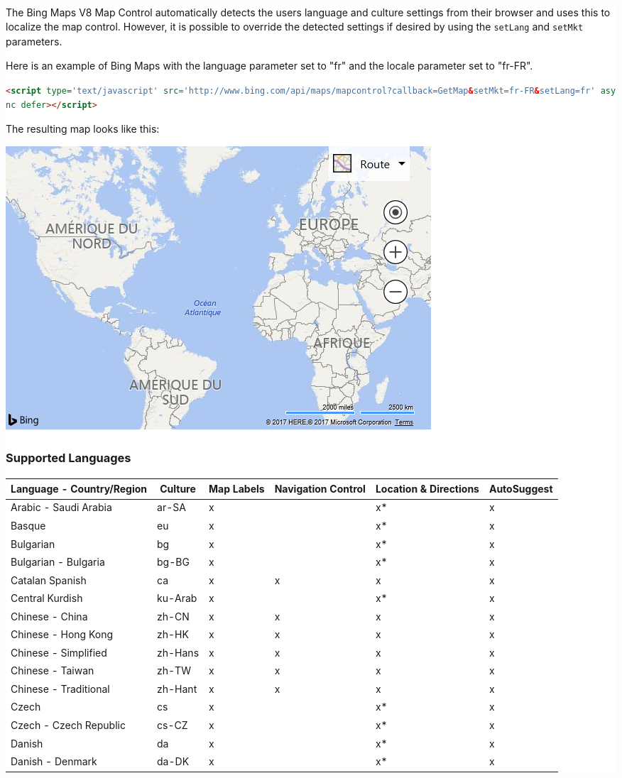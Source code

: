 The Bing Maps V8 Map Control automatically detects the users language and culture settings from their browser and uses this to localize the map control. However, it is possible to override the detected settings if desired by using the `setLang` and `setMkt` parameters. 

Here is an example of Bing Maps with the language parameter set to "fr" and the locale parameter set to "fr-FR".

```html
<script type='text/javascript' src='http://www.bing.com/api/maps/mapcontrol?callback=GetMap&setMkt=fr-FR&setLang=fr' async defer></script>
```

The resulting map looks like this:

![French localized map](../v8-web-control/media/bmv8-franchlocalizedmap.PNG)

### Supported Languages

| Language - Country/Region | Culture | Map Labels | Navigation Control | Location & Directions | AutoSuggest |
|---------------------------|---------|------------|--------------------|-----------------------|-------------|
| Arabic - Saudi Arabia | ar-SA | x |  | x* | x |
| Basque | eu | x |  | x* | x |
| Bulgarian | bg | x |  | x* | x |
| Bulgarian - Bulgaria | bg-BG | x |  | x* | x |
| Catalan Spanish | ca | x | x | x | x |
| Central Kurdish | ku-Arab | x |  | x* | x |
| Chinese - China | zh-CN | x | x | x | x |
| Chinese - Hong Kong | zh-HK | x | x | x | x |
| Chinese - Simplified | zh-Hans | x | x | x | x |
| Chinese - Taiwan | zh-TW | x | x | x | x |
| Chinese - Traditional | zh-Hant | x | x | x | x |
| Czech | cs | x |  | x* | x |
| Czech - Czech Republic | cs-CZ | x |  | x* | x |
| Danish | da | x |  | x* | x |
| Danish - Denmark | da-DK | x |  | x* | x |